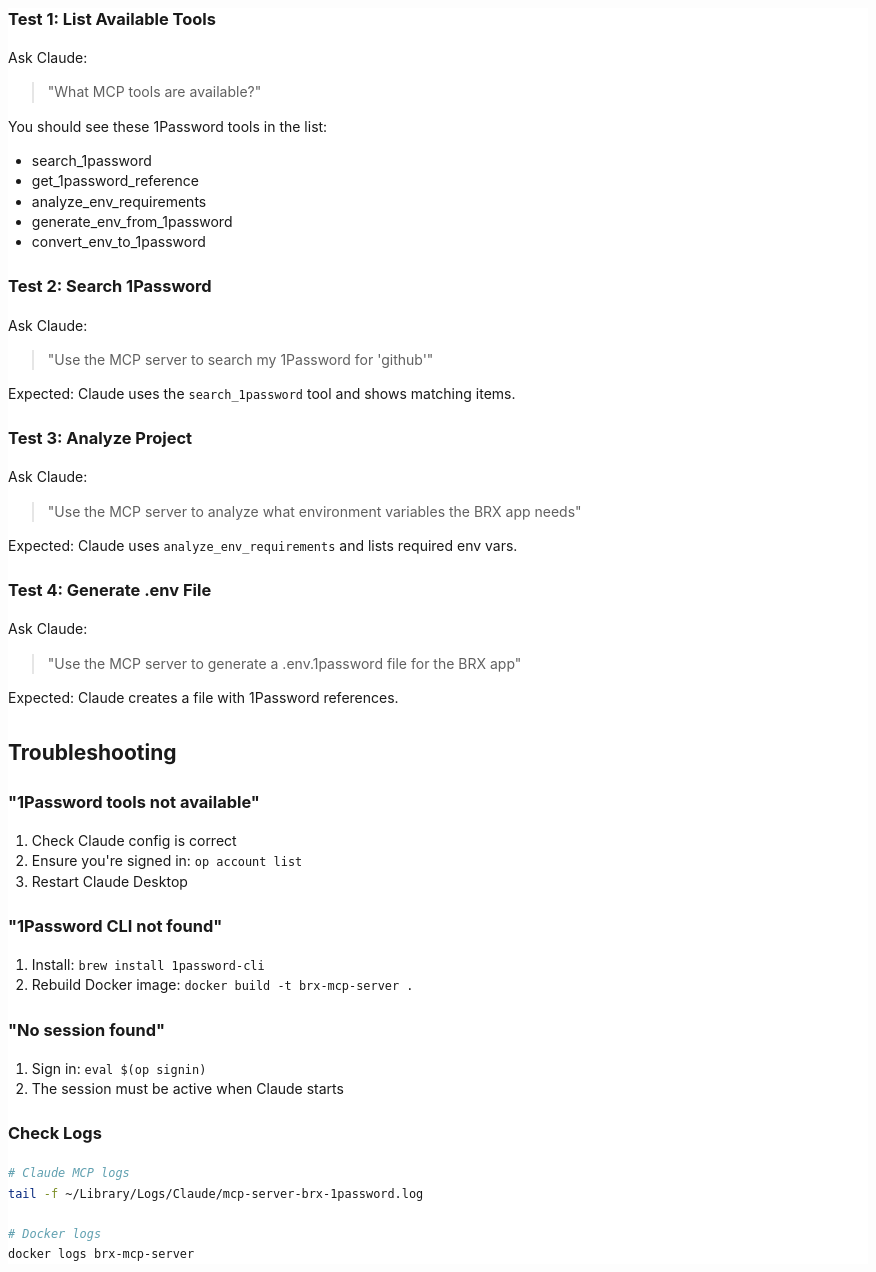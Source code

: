 ### Test 1: List Available Tools
Ask Claude:
> "What MCP tools are available?"

You should see these 1Password tools in the list:
- search_1password
- get_1password_reference
- analyze_env_requirements
- generate_env_from_1password
- convert_env_to_1password

### Test 2: Search 1Password
Ask Claude:
> "Use the MCP server to search my 1Password for 'github'"

Expected: Claude uses the `search_1password` tool and shows matching items.

### Test 3: Analyze Project
Ask Claude:
> "Use the MCP server to analyze what environment variables the BRX app needs"

Expected: Claude uses `analyze_env_requirements` and lists required env vars.

### Test 4: Generate .env File
Ask Claude:
> "Use the MCP server to generate a .env.1password file for the BRX app"

Expected: Claude creates a file with 1Password references.

## Troubleshooting

### "1Password tools not available"
1. Check Claude config is correct
2. Ensure you're signed in: `op account list`
3. Restart Claude Desktop

### "1Password CLI not found"
1. Install: `brew install 1password-cli`
2. Rebuild Docker image: `docker build -t brx-mcp-server .`

### "No session found"
1. Sign in: `eval $(op signin)`
2. The session must be active when Claude starts

### Check Logs
```bash
# Claude MCP logs
tail -f ~/Library/Logs/Claude/mcp-server-brx-1password.log

# Docker logs
docker logs brx-mcp-server
```
